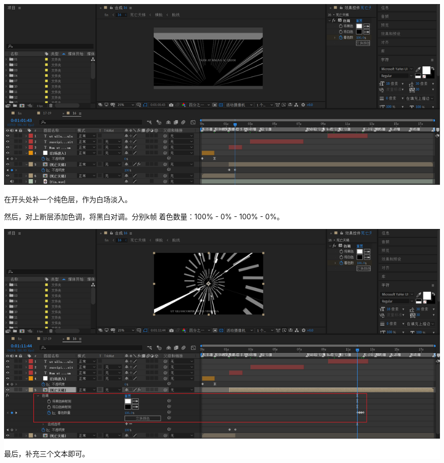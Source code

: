 ![image-20210904203057922](assets/image-20210904203057922.png)

在开头处补一个纯色层，作为白场淡入。

然后，对上断层添加色调，将黑白对调。分别k帧 着色数量：100% - 0% - 100% - 0%。

![image-20210904203218013](assets/image-20210904203218013.png)

最后，补充三个文本即可。
